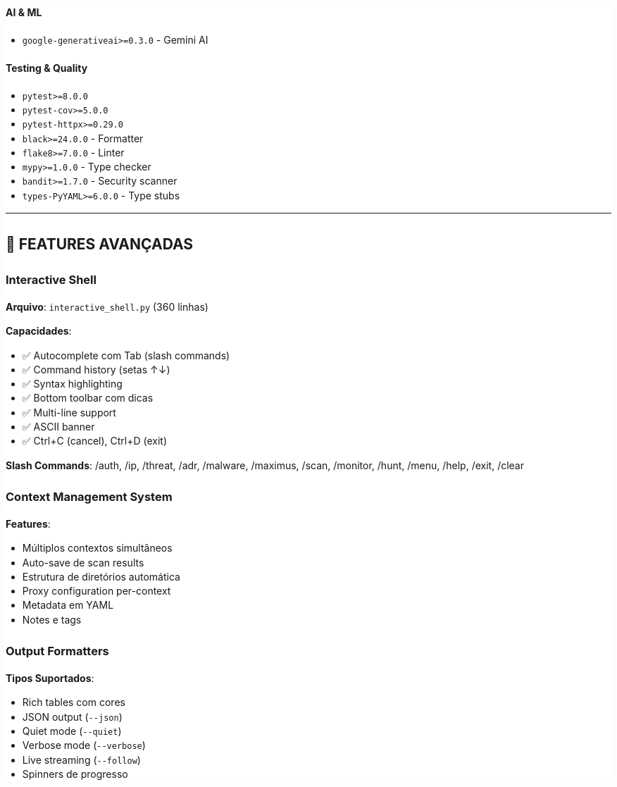#### AI & ML
- `google-generativeai>=0.3.0` - Gemini AI

#### Testing & Quality
- `pytest>=8.0.0`
- `pytest-cov>=5.0.0`
- `pytest-httpx>=0.29.0`
- `black>=24.0.0` - Formatter
- `flake8>=7.0.0` - Linter
- `mypy>=1.0.0` - Type checker
- `bandit>=1.7.0` - Security scanner
- `types-PyYAML>=6.0.0` - Type stubs

---

## 🎨 FEATURES AVANÇADAS

### Interactive Shell

**Arquivo**: `interactive_shell.py` (360 linhas)

**Capacidades**:
- ✅ Autocomplete com Tab (slash commands)
- ✅ Command history (setas ↑↓)
- ✅ Syntax highlighting
- ✅ Bottom toolbar com dicas
- ✅ Multi-line support
- ✅ ASCII banner
- ✅ Ctrl+C (cancel), Ctrl+D (exit)

**Slash Commands**: /auth, /ip, /threat, /adr, /malware, /maximus, /scan, /monitor, /hunt, /menu, /help, /exit, /clear

### Context Management System

**Features**:
- Múltiplos contextos simultâneos
- Auto-save de scan results
- Estrutura de diretórios automática
- Proxy configuration per-context
- Metadata em YAML
- Notes e tags

### Output Formatters

**Tipos Suportados**:
- Rich tables com cores
- JSON output (`--json`)
- Quiet mode (`--quiet`)
- Verbose mode (`--verbose`)
- Live streaming (`--follow`)
- Spinners de progresso

